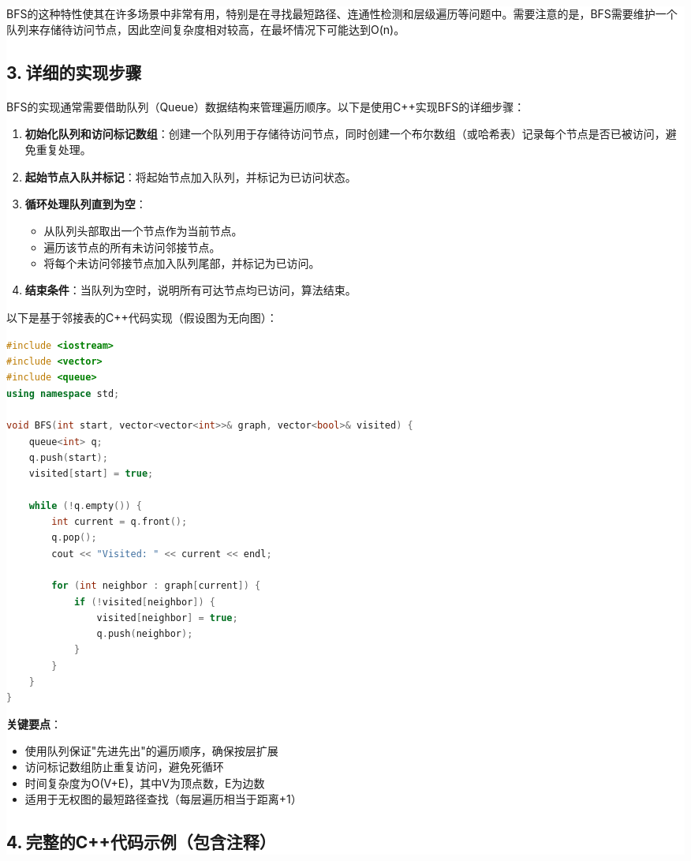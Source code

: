 BFS的这种特性使其在许多场景中非常有用，特别是在寻找最短路径、连通性检测和层级遍历等问题中。需要注意的是，BFS需要维护一个队列来存储待访问节点，因此空间复杂度相对较高，在最坏情况下可能达到O(n)。

## 3. 详细的实现步骤

BFS的实现通常需要借助队列（Queue）数据结构来管理遍历顺序。以下是使用C++实现BFS的详细步骤：

1. **初始化队列和访问标记数组**：创建一个队列用于存储待访问节点，同时创建一个布尔数组（或哈希表）记录每个节点是否已被访问，避免重复处理。

2. **起始节点入队并标记**：将起始节点加入队列，并标记为已访问状态。

3. **循环处理队列直到为空**：
   - 从队列头部取出一个节点作为当前节点。
   - 遍历该节点的所有未访问邻接节点。
   - 将每个未访问邻接节点加入队列尾部，并标记为已访问。

4. **结束条件**：当队列为空时，说明所有可达节点均已访问，算法结束。

以下是基于邻接表的C++代码实现（假设图为无向图）：

```cpp
#include <iostream>
#include <vector>
#include <queue>
using namespace std;

void BFS(int start, vector<vector<int>>& graph, vector<bool>& visited) {
    queue<int> q;
    q.push(start);
    visited[start] = true;
    
    while (!q.empty()) {
        int current = q.front();
        q.pop();
        cout << "Visited: " << current << endl;
        
        for (int neighbor : graph[current]) {
            if (!visited[neighbor]) {
                visited[neighbor] = true;
                q.push(neighbor);
            }
        }
    }
}
```

**关键要点**：
- 使用队列保证"先进先出"的遍历顺序，确保按层扩展
- 访问标记数组防止重复访问，避免死循环
- 时间复杂度为O(V+E)，其中V为顶点数，E为边数
- 适用于无权图的最短路径查找（每层遍历相当于距离+1）

## 4. 完整的C++代码示例（包含注释）
